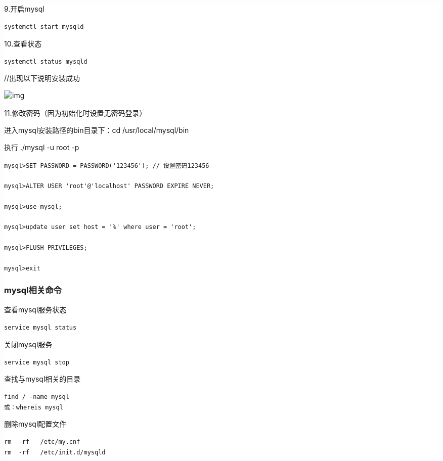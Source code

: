 9.开启mysql

```
systemctl start mysqld
```

10.查看状态

```shell
systemctl status mysqld
```

//出现以下说明安装成功

![img](https://img-blog.csdnimg.cn/50c7a269eed548fa82e0d53f1e7296f4.png)

 11.修改密码（因为初始化时设置无密码登录）

进入mysql安装路径的bin目录下：cd /usr/local/mysql/bin

执行  ./mysql -u root -p

```mysql
mysql>SET PASSWORD = PASSWORD('123456'); // 设置密码123456

mysql>ALTER USER 'root'@'localhost' PASSWORD EXPIRE NEVER;

mysql>use mysql;                    

mysql>update user set host = '%' where user = 'root'; 

mysql>FLUSH PRIVILEGES;

mysql>exit
```

### mysql相关命令

查看mysql服务状态

```shell
service mysql status
```

关闭mysql服务

```shell
service mysql stop
```

查找与mysql相关的目录

```
find / -name mysql
或：whereis mysql
```

删除mysql配置文件

```shell
rm  -rf   /etc/my.cnf
rm  -rf   /etc/init.d/mysqld
```
